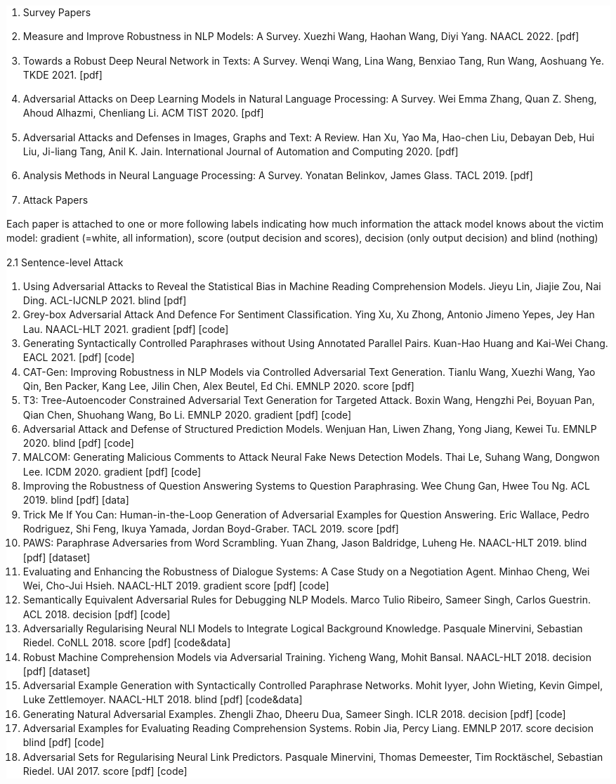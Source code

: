 1. Survey Papers
   
1.	Measure and Improve Robustness in NLP Models: A Survey. Xuezhi Wang, Haohan Wang, Diyi Yang. NAACL 2022. [pdf]
2.	Towards a Robust Deep Neural Network in Texts: A Survey. Wenqi Wang, Lina Wang, Benxiao Tang, Run Wang, Aoshuang Ye. TKDE 2021. [pdf]
3.	Adversarial Attacks on Deep Learning Models in Natural Language Processing: A Survey. Wei Emma Zhang, Quan Z. Sheng, Ahoud Alhazmi, Chenliang Li. ACM TIST 2020. [pdf]
4.	Adversarial Attacks and Defenses in Images, Graphs and Text: A Review. Han Xu, Yao Ma, Hao-chen Liu, Debayan Deb, Hui Liu, Ji-liang Tang, Anil K. Jain. International Journal of Automation and Computing 2020. [pdf]
5.	Analysis Methods in Neural Language Processing: A Survey. Yonatan Belinkov, James Glass. TACL 2019. [pdf]
   
2. Attack Papers
   
Each paper is attached to one or more following labels indicating how much information the attack model knows about the victim model: gradient (=white, all information), score (output decision and scores), decision (only output decision) and blind (nothing)

2.1 Sentence-level Attack

1.	Using Adversarial Attacks to Reveal the Statistical Bias in Machine Reading Comprehension Models. Jieyu Lin, Jiajie Zou, Nai Ding. ACL-IJCNLP 2021. blind [pdf]
2.	Grey-box Adversarial Attack And Defence For Sentiment Classiﬁcation. Ying Xu, Xu Zhong, Antonio Jimeno Yepes, Jey Han Lau. NAACL-HLT 2021. gradient [pdf] [code]
3.	Generating Syntactically Controlled Paraphrases without Using Annotated Parallel Pairs. Kuan-Hao Huang and Kai-Wei Chang. EACL 2021. [pdf] [code]
4.	CAT-Gen: Improving Robustness in NLP Models via Controlled Adversarial Text Generation. Tianlu Wang, Xuezhi Wang, Yao Qin, Ben Packer, Kang Lee, Jilin Chen, Alex Beutel, Ed Chi. EMNLP 2020. score [pdf]
5.	T3: Tree-Autoencoder Constrained Adversarial Text Generation for Targeted Attack. Boxin Wang, Hengzhi Pei, Boyuan Pan, Qian Chen, Shuohang Wang, Bo Li. EMNLP 2020. gradient [pdf] [code]
6.	Adversarial Attack and Defense of Structured Prediction Models. Wenjuan Han, Liwen Zhang, Yong Jiang, Kewei Tu. EMNLP 2020. blind [pdf] [code]
7.	MALCOM: Generating Malicious Comments to Attack Neural Fake News Detection Models. Thai Le, Suhang Wang, Dongwon Lee. ICDM 2020. gradient [pdf] [code]
8.	Improving the Robustness of Question Answering Systems to Question Paraphrasing. Wee Chung Gan, Hwee Tou Ng. ACL 2019. blind [pdf] [data]
9.	Trick Me If You Can: Human-in-the-Loop Generation of Adversarial Examples for Question Answering. Eric Wallace, Pedro Rodriguez, Shi Feng, Ikuya Yamada, Jordan Boyd-Graber. TACL 2019. score [pdf]
10.	PAWS: Paraphrase Adversaries from Word Scrambling. Yuan Zhang, Jason Baldridge, Luheng He. NAACL-HLT 2019. blind [pdf] [dataset]
11.	Evaluating and Enhancing the Robustness of Dialogue Systems: A Case Study on a Negotiation Agent. Minhao Cheng, Wei Wei, Cho-Jui Hsieh. NAACL-HLT 2019. gradient score [pdf] [code]
12.	Semantically Equivalent Adversarial Rules for Debugging NLP Models. Marco Tulio Ribeiro, Sameer Singh, Carlos Guestrin. ACL 2018. decision [pdf] [code]
13.	Adversarially Regularising Neural NLI Models to Integrate Logical Background Knowledge. Pasquale Minervini, Sebastian Riedel. CoNLL 2018. score [pdf] [code&data]
14.	Robust Machine Comprehension Models via Adversarial Training. Yicheng Wang, Mohit Bansal. NAACL-HLT 2018. decision [pdf] [dataset]
15.	Adversarial Example Generation with Syntactically Controlled Paraphrase Networks. Mohit Iyyer, John Wieting, Kevin Gimpel, Luke Zettlemoyer. NAACL-HLT 2018. blind [pdf] [code&data]
16.	Generating Natural Adversarial Examples. Zhengli Zhao, Dheeru Dua, Sameer Singh. ICLR 2018. decision [pdf] [code]
17.	Adversarial Examples for Evaluating Reading Comprehension Systems. Robin Jia, Percy Liang. EMNLP 2017. score decision blind [pdf] [code]
18.	Adversarial Sets for Regularising Neural Link Predictors. Pasquale Minervini, Thomas Demeester, Tim Rocktäschel, Sebastian Riedel. UAI 2017. score [pdf] [code]
